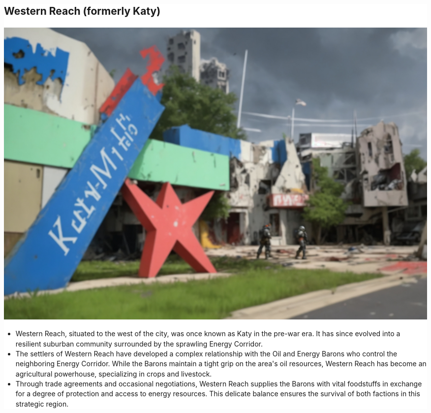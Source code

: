 ## Western Reach (formerly Katy)

![Western Reach Center](../../Assets/concept-art/katy-mills-ruins.jpeg)

<geotag 
  latitude=29.779522718157338
  longitude=-95.812958453289
  icon="LARGE_SETTLEMENT"
  name="Western Reach"
/>

- Western Reach, situated to the west of the city, was once known as Katy in the pre-war era. It has since evolved into
  a resilient suburban community surrounded by the sprawling Energy Corridor.
- The settlers of Western Reach have developed a complex relationship with the Oil and Energy Barons who control the
  neighboring Energy Corridor. While the Barons maintain a tight grip on the area's oil resources, Western Reach has
  become an agricultural powerhouse, specializing in crops and livestock.
- Through trade agreements and occasional negotiations, Western Reach supplies the Barons with vital foodstuffs in
  exchange for a degree of protection and access to energy resources. This delicate balance ensures the survival of both
  factions in this strategic region.
